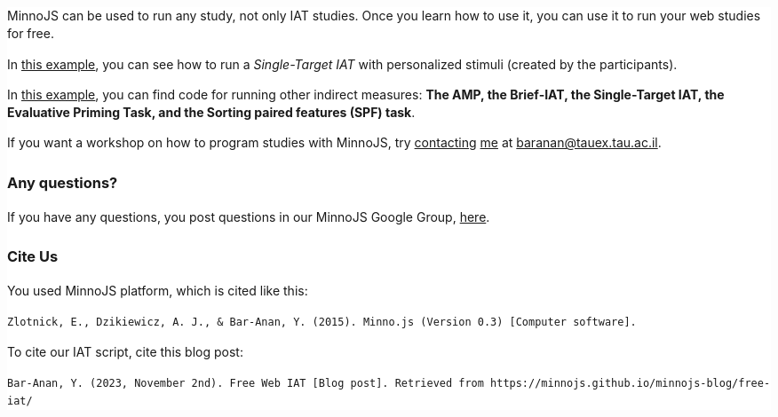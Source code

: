 MinnoJS can be used to run any study, not only IAT studies. Once you learn how to use it, you can use it to run your web studies for free. 

In [this example](https://github.com/baranan/minno-tasks/tree/master/docs/studies/datapipe.personalized), you can see how to run a *Single-Target IAT* with personalized stimuli (created by the participants).

In [this example](https://github.com/baranan/minno-tasks/tree/master/docs/studies/datapipe.indirects), you can find code for running other indirect measures: **The AMP, the Brief-IAT, the Single-Target IAT, the Evaluative Priming Task, and the Sorting paired features (SPF) task**. 

If you want a workshop on how to program studies with MinnoJS, try [contacting](mailto:baranan@tauex.tau.ac.il) [me](https://www.tau.ac.il/~baranan/index.html) at baranan@tauex.tau.ac.il.

### Any questions?

If you have any questions, you post questions in our MinnoJS Google Group, [here](https://groups.google.com/forum/?utm_medium=email&utm_source=footer#!forum/minnojs). 

### Cite Us

You used MinnoJS platform, which is cited like this:

`Zlotnick, E., Dzikiewicz, A. J., & Bar-Anan, Y. (2015). Minno.js (Version 0.3) [Computer software].`

To cite our IAT script, cite this blog post:

`Bar-Anan, Y. (2023, November 2nd). Free Web IAT [Blog post]. Retrieved from https://minnojs.github.io/minnojs-blog/free-iat/`
